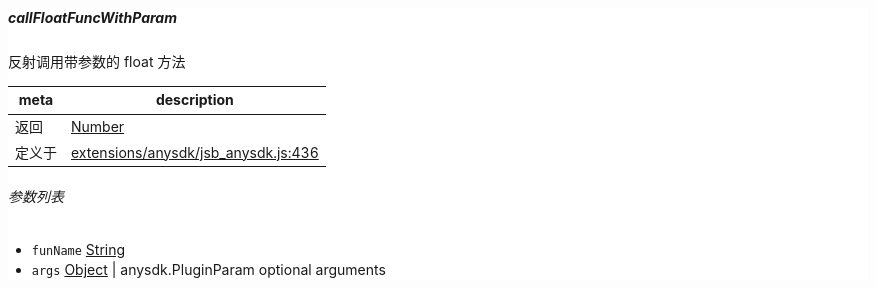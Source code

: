 
##### callFloatFuncWithParam

反射调用带参数的 float 方法

| meta | description |
|------|-------------|
| 返回 | <a href="https://developer.mozilla.org/en/JavaScript/Reference/Global_Objects/Number" class="crosslink external" target="_blank">Number</a> 
| 定义于 | [extensions/anysdk/jsb_anysdk.js:436](https://github.com/cocos-creator/engine/blob/4f734a806d1fd7c4073fb064fddc961384fe67af/extensions/anysdk/jsb_anysdk.js#L436) |

###### 参数列表
- `funName` <a href="https://developer.mozilla.org/en/JavaScript/Reference/Global_Objects/String" class="crosslink external" target="_blank">String</a> 
- `args` <a href="https://developer.mozilla.org/en/JavaScript/Reference/Global_Objects/Object" class="crosslink external" target="_blank">Object</a> &#124; anysdk.PluginParam optional arguments



